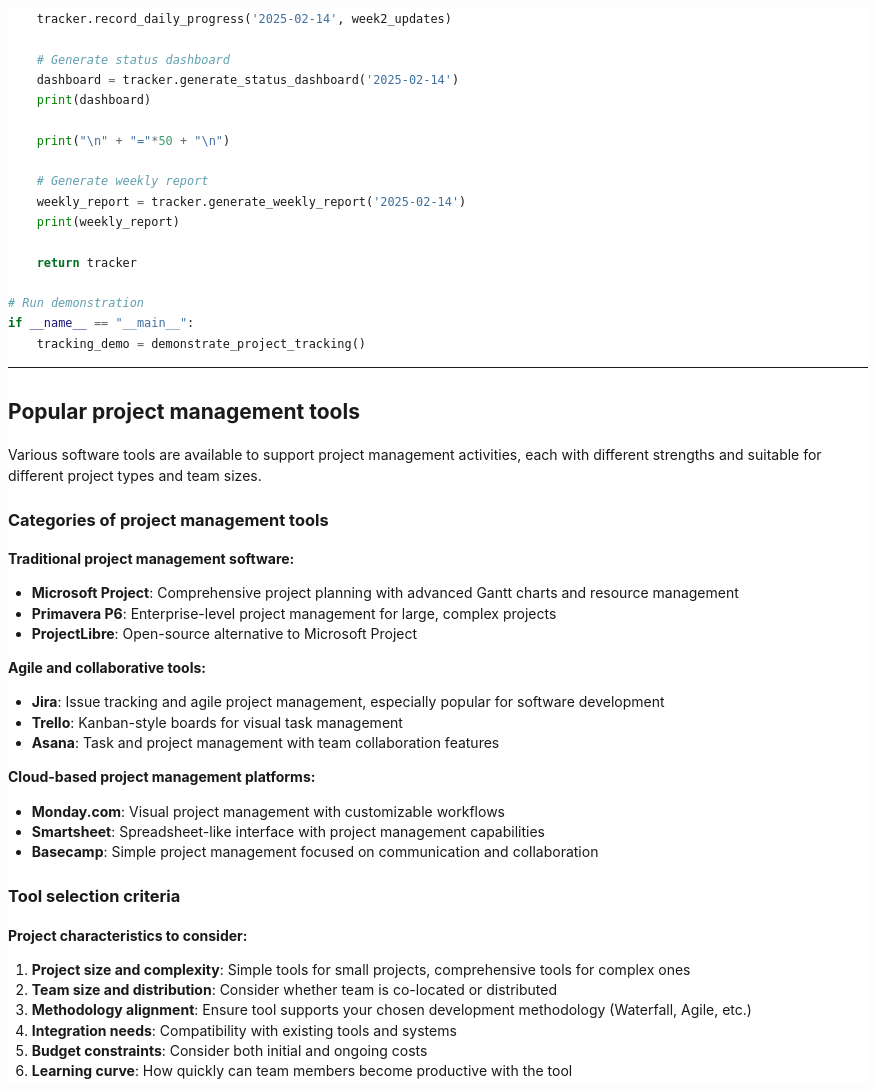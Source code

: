 ```python
    tracker.record_daily_progress('2025-02-14', week2_updates)
    
    # Generate status dashboard
    dashboard = tracker.generate_status_dashboard('2025-02-14')
    print(dashboard)
    
    print("\n" + "="*50 + "\n")
    
    # Generate weekly report
    weekly_report = tracker.generate_weekly_report('2025-02-14')
    print(weekly_report)
    
    return tracker

# Run demonstration
if __name__ == "__main__":
    tracking_demo = demonstrate_project_tracking()
```

---

## Popular project management tools

Various software tools are available to support project management activities, each with different strengths and suitable for different project types and team sizes.

### Categories of project management tools

**Traditional project management software:**

- **Microsoft Project**: Comprehensive project planning with advanced Gantt charts and resource management
- **Primavera P6**: Enterprise-level project management for large, complex projects
- **ProjectLibre**: Open-source alternative to Microsoft Project

**Agile and collaborative tools:**

- **Jira**: Issue tracking and agile project management, especially popular for software development
- **Trello**: Kanban-style boards for visual task management
- **Asana**: Task and project management with team collaboration features

**Cloud-based project management platforms:**

- **Monday.com**: Visual project management with customizable workflows
- **Smartsheet**: Spreadsheet-like interface with project management capabilities
- **Basecamp**: Simple project management focused on communication and collaboration

### Tool selection criteria

**Project characteristics to consider:**

1. **Project size and complexity**: Simple tools for small projects, comprehensive tools for complex ones
2. **Team size and distribution**: Consider whether team is co-located or distributed
3. **Methodology alignment**: Ensure tool supports your chosen development methodology (Waterfall, Agile, etc.)
4. **Integration needs**: Compatibility with existing tools and systems
5. **Budget constraints**: Consider both initial and ongoing costs
6. **Learning curve**: How quickly can team members become productive with the tool
